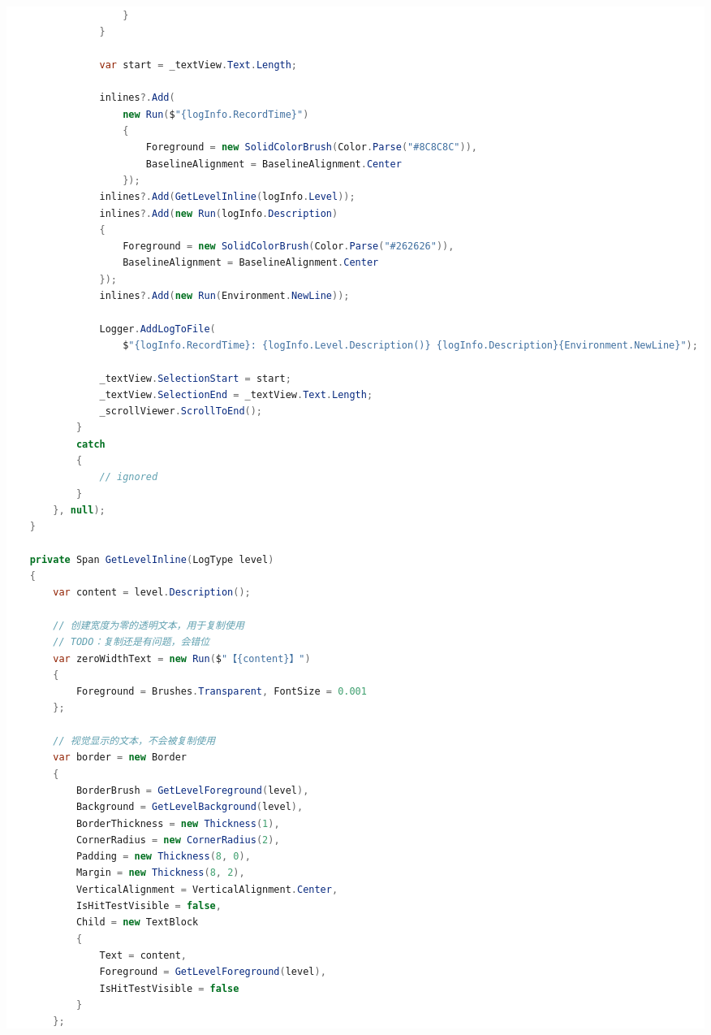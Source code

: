 ```csharp
                    }
                }

                var start = _textView.Text.Length;

                inlines?.Add(
                    new Run($"{logInfo.RecordTime}")
                    {
                        Foreground = new SolidColorBrush(Color.Parse("#8C8C8C")),
                        BaselineAlignment = BaselineAlignment.Center
                    });
                inlines?.Add(GetLevelInline(logInfo.Level));
                inlines?.Add(new Run(logInfo.Description)
                {
                    Foreground = new SolidColorBrush(Color.Parse("#262626")),
                    BaselineAlignment = BaselineAlignment.Center
                });
                inlines?.Add(new Run(Environment.NewLine));

                Logger.AddLogToFile(
                    $"{logInfo.RecordTime}: {logInfo.Level.Description()} {logInfo.Description}{Environment.NewLine}");

                _textView.SelectionStart = start;
                _textView.SelectionEnd = _textView.Text.Length;
                _scrollViewer.ScrollToEnd();
            }
            catch
            {
                // ignored
            }
        }, null);
    }

    private Span GetLevelInline(LogType level)
    {
        var content = level.Description();

        // 创建宽度为零的透明文本，用于复制使用
        // TODO：复制还是有问题，会错位
        var zeroWidthText = new Run($"【{content}】")
        {
            Foreground = Brushes.Transparent, FontSize = 0.001
        };

        // 视觉显示的文本，不会被复制使用
        var border = new Border
        {
            BorderBrush = GetLevelForeground(level),
            Background = GetLevelBackground(level),
            BorderThickness = new Thickness(1),
            CornerRadius = new CornerRadius(2),
            Padding = new Thickness(8, 0),
            Margin = new Thickness(8, 2),
            VerticalAlignment = VerticalAlignment.Center,
            IsHitTestVisible = false,
            Child = new TextBlock
            {
                Text = content,
                Foreground = GetLevelForeground(level),
                IsHitTestVisible = false
            }
        };
```